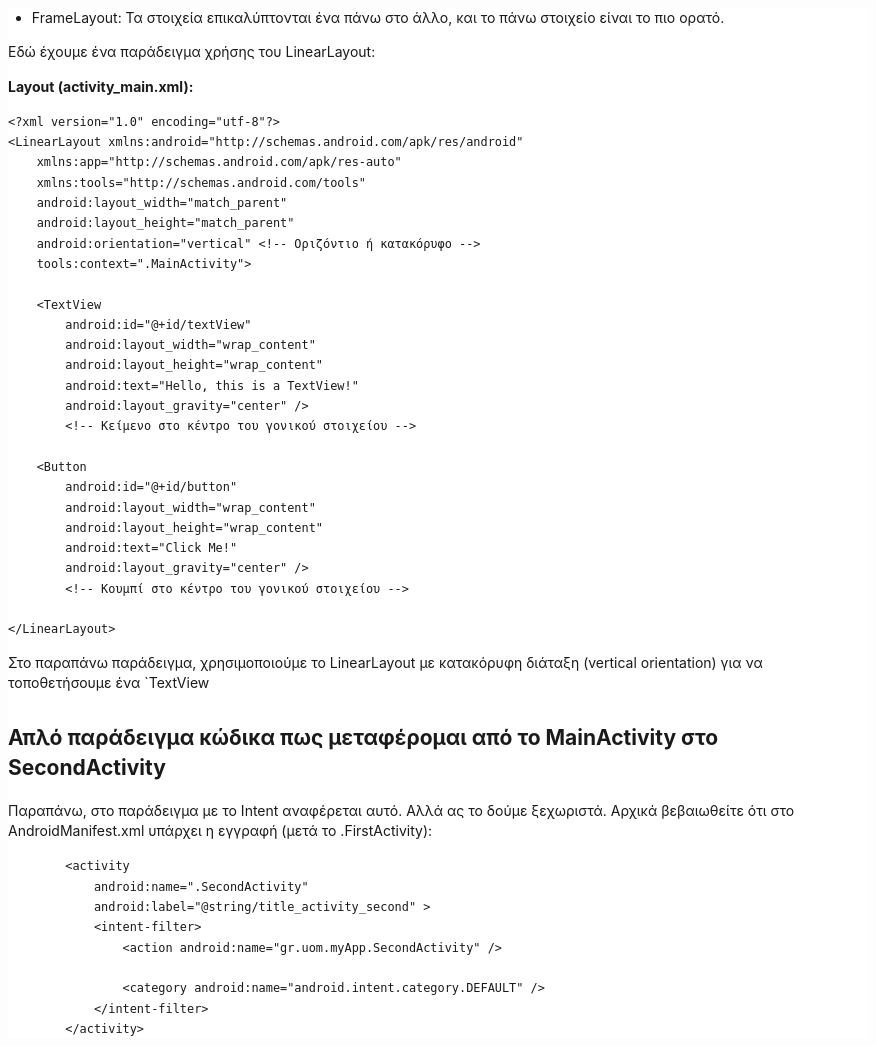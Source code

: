 * FrameLayout: Τα στοιχεία επικαλύπτονται ένα πάνω στο άλλο, και το πάνω στοιχείο είναι το πιο ορατό.

Εδώ έχουμε ένα παράδειγμα χρήσης του LinearLayout:

**Layout (activity_main.xml):**

```
<?xml version="1.0" encoding="utf-8"?>
<LinearLayout xmlns:android="http://schemas.android.com/apk/res/android"
    xmlns:app="http://schemas.android.com/apk/res-auto"
    xmlns:tools="http://schemas.android.com/tools"
    android:layout_width="match_parent"
    android:layout_height="match_parent"
    android:orientation="vertical" <!-- Οριζόντιο ή κατακόρυφο -->
    tools:context=".MainActivity">

    <TextView
        android:id="@+id/textView"
        android:layout_width="wrap_content"
        android:layout_height="wrap_content"
        android:text="Hello, this is a TextView!"
        android:layout_gravity="center" /> 
        <!-- Κείμενο στο κέντρο του γονικού στοιχείου -->

    <Button
        android:id="@+id/button"
        android:layout_width="wrap_content"
        android:layout_height="wrap_content"
        android:text="Click Me!"
        android:layout_gravity="center" /> 
        <!-- Κουμπί στο κέντρο του γονικού στοιχείου -->

</LinearLayout>
```
Στο παραπάνω παράδειγμα, χρησιμοποιούμε το LinearLayout με κατακόρυφη διάταξη (vertical orientation) για να τοποθετήσουμε ένα `TextView

## Απλό παράδειγμα κώδικα πως μεταφέρομαι από το MainActivity στο SecondActivity

Παραπάνω, στο παράδειγμα με το Intent αναφέρεται αυτό. Αλλά ας το δούμε ξεχωριστά. Αρχικά βεβαιωθείτε ότι στο AndroidManifest.xml υπάρχει η εγγραφή (μετά το .FirstActivity):

```
        <activity
            android:name=".SecondActivity"
            android:label="@string/title_activity_second" >
            <intent-filter>
                <action android:name="gr.uom.myApp.SecondActivity" />

                <category android:name="android.intent.category.DEFAULT" />
            </intent-filter>
        </activity>
```
